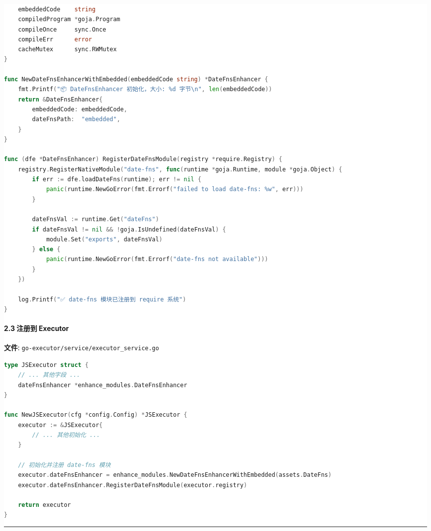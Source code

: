 ```go
	embeddedCode    string
	compiledProgram *goja.Program
	compileOnce     sync.Once
	compileErr      error
	cacheMutex      sync.RWMutex
}

func NewDateFnsEnhancerWithEmbedded(embeddedCode string) *DateFnsEnhancer {
	fmt.Printf("📦 DateFnsEnhancer 初始化，大小: %d 字节\n", len(embeddedCode))
	return &DateFnsEnhancer{
		embeddedCode: embeddedCode,
		dateFnsPath:  "embedded",
	}
}

func (dfe *DateFnsEnhancer) RegisterDateFnsModule(registry *require.Registry) {
	registry.RegisterNativeModule("date-fns", func(runtime *goja.Runtime, module *goja.Object) {
		if err := dfe.loadDateFns(runtime); err != nil {
			panic(runtime.NewGoError(fmt.Errorf("failed to load date-fns: %w", err)))
		}

		dateFnsVal := runtime.Get("dateFns")
		if dateFnsVal != nil && !goja.IsUndefined(dateFnsVal) {
			module.Set("exports", dateFnsVal)
		} else {
			panic(runtime.NewGoError(fmt.Errorf("date-fns not available")))
		}
	})

	log.Printf("✅ date-fns 模块已注册到 require 系统")
}
```

#### 2.3 注册到 Executor

**文件**: `go-executor/service/executor_service.go`

```go
type JSExecutor struct {
	// ... 其他字段 ...
	dateFnsEnhancer *enhance_modules.DateFnsEnhancer
}

func NewJSExecutor(cfg *config.Config) *JSExecutor {
	executor := &JSExecutor{
		// ... 其他初始化 ...
	}

	// 初始化并注册 date-fns 模块
	executor.dateFnsEnhancer = enhance_modules.NewDateFnsEnhancerWithEmbedded(assets.DateFns)
	executor.dateFnsEnhancer.RegisterDateFnsModule(executor.registry)

	return executor
}
```

---